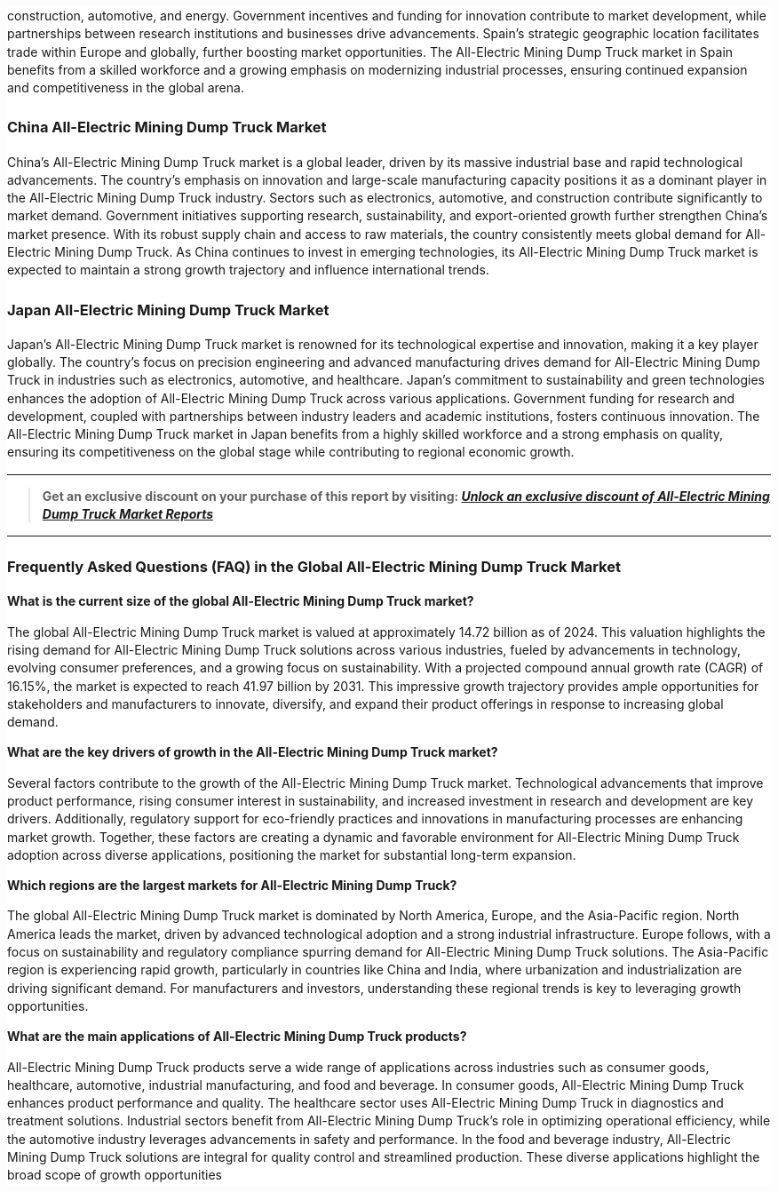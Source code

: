 construction, automotive, and energy. Government incentives and funding for innovation contribute to market development, while partnerships between research institutions and businesses drive advancements. Spain&rsquo;s strategic geographic location facilitates trade within Europe and globally, further boosting market opportunities. The All-Electric Mining Dump Truck market in Spain benefits from a skilled workforce and a growing emphasis on modernizing industrial processes, ensuring continued expansion and competitiveness in the global arena.</p><h3>China All-Electric Mining Dump Truck Market</h3><p>China&rsquo;s All-Electric Mining Dump Truck market is a global leader, driven by its massive industrial base and rapid technological advancements. The country&rsquo;s emphasis on innovation and large-scale manufacturing capacity positions it as a dominant player in the All-Electric Mining Dump Truck industry. Sectors such as electronics, automotive, and construction contribute significantly to market demand. Government initiatives supporting research, sustainability, and export-oriented growth further strengthen China&rsquo;s market presence. With its robust supply chain and access to raw materials, the country consistently meets global demand for All-Electric Mining Dump Truck. As China continues to invest in emerging technologies, its All-Electric Mining Dump Truck market is expected to maintain a strong growth trajectory and influence international trends.</p><h3>Japan All-Electric Mining Dump Truck Market</h3><p>Japan&rsquo;s All-Electric Mining Dump Truck market is renowned for its technological expertise and innovation, making it a key player globally. The country&rsquo;s focus on precision engineering and advanced manufacturing drives demand for All-Electric Mining Dump Truck in industries such as electronics, automotive, and healthcare. Japan&rsquo;s commitment to sustainability and green technologies enhances the adoption of All-Electric Mining Dump Truck across various applications. Government funding for research and development, coupled with partnerships between industry leaders and academic institutions, fosters continuous innovation. The All-Electric Mining Dump Truck market in Japan benefits from a highly skilled workforce and a strong emphasis on quality, ensuring its competitiveness on the global stage while contributing to regional economic growth.</p><hr /><blockquote><p><strong>Get an exclusive discount on your purchase of this report by visiting: <em><a href="://marketresearchpulse.com/ask-for-discount/81589?utm_source=Github&amp;utm_medium=020">Unlock an exclusive discount of All-Electric Mining Dump Truck Market Reports</a></em>&nbsp;</strong></p></blockquote><hr /><h3>Frequently Asked Questions (FAQ) in the Global All-Electric Mining Dump Truck Market</h3><p><strong>What is the current size of the global All-Electric Mining Dump Truck market?</strong></p><p>The global All-Electric Mining Dump Truck market is valued at approximately 14.72 billion as of 2024. This valuation highlights the rising demand for All-Electric Mining Dump Truck solutions across various industries, fueled by advancements in technology, evolving consumer preferences, and a growing focus on sustainability. With a projected compound annual growth rate (CAGR) of 16.15%, the market is expected to reach 41.97 billion by 2031. This impressive growth trajectory provides ample opportunities for stakeholders and manufacturers to innovate, diversify, and expand their product offerings in response to increasing global demand.</p><p><strong>What are the key drivers of growth in the All-Electric Mining Dump Truck market?</strong></p><p>Several factors contribute to the growth of the All-Electric Mining Dump Truck market. Technological advancements that improve product performance, rising consumer interest in sustainability, and increased investment in research and development are key drivers. Additionally, regulatory support for eco-friendly practices and innovations in manufacturing processes are enhancing market growth. Together, these factors are creating a dynamic and favorable environment for All-Electric Mining Dump Truck adoption across diverse applications, positioning the market for substantial long-term expansion.</p><p><strong>Which regions are the largest markets for All-Electric Mining Dump Truck?</strong></p><p>The global All-Electric Mining Dump Truck market is dominated by North America, Europe, and the Asia-Pacific region. North America leads the market, driven by advanced technological adoption and a strong industrial infrastructure. Europe follows, with a focus on sustainability and regulatory compliance spurring demand for All-Electric Mining Dump Truck solutions. The Asia-Pacific region is experiencing rapid growth, particularly in countries like China and India, where urbanization and industrialization are driving significant demand. For manufacturers and investors, understanding these regional trends is key to leveraging growth opportunities.</p><p><strong>What are the main applications of All-Electric Mining Dump Truck products?</strong></p><p>All-Electric Mining Dump Truck products serve a wide range of applications across industries such as consumer goods, healthcare, automotive, industrial manufacturing, and food and beverage. In consumer goods, All-Electric Mining Dump Truck enhances product performance and quality. The healthcare sector uses All-Electric Mining Dump Truck in diagnostics and treatment solutions. Industrial sectors benefit from All-Electric Mining Dump Truck&rsquo;s role in optimizing operational efficiency, while the automotive industry leverages advancements in safety and performance. In the food and beverage industry, All-Electric Mining Dump Truck solutions are integral for quality control and streamlined production. These diverse applications highlight the broad scope of growth opportunities